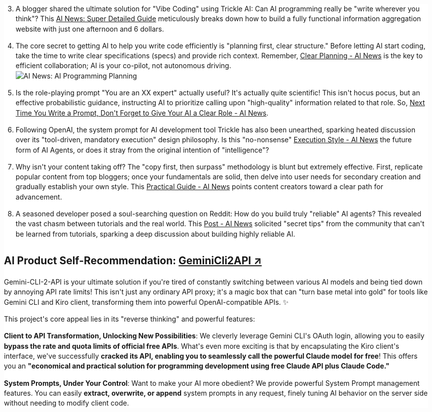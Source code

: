 3. A blogger shared the ultimate solution for "Vibe Coding" using Trickle AI: Can AI programming really be "write wherever you think"? This [AI News: Super Detailed Guide](https://weibo.com/6182606334/PDvTtcWTQ) meticulously breaks down how to build a fully functional information aggregation website with just one afternoon and 6 dollars.

4. The core secret to getting AI to help you write code efficiently is "planning first, clear structure." Before letting AI start coding, take the time to write clear specifications (specs) and provide rich context. Remember, [Clear Planning - AI News](https://x.com/shao__meng/status/1950460935448495695) is the key to efficient collaboration; AI is your co-pilot, not autonomous driving.
<br/>![AI News: AI Programming Planning](https://raw.githubusercontent.com/justlovemaki/imagehub/refs/heads/main/images/2025/07/news_01k1e3a1f7e4vvrspx6sg6wyxc.avif)<br/>

5. Is the role-playing prompt "You are an XX expert" actually useful? It's actually quite scientific! This isn't hocus pocus, but an effective probabilistic guidance, instructing AI to prioritize calling upon "high-quality" information related to that role. So, [Next Time You Write a Prompt, Don't Forget to Give Your AI a Clear Role - AI News](https://x.com/dotey/status/1950403266849771848).

6. Following OpenAI, the system prompt for AI development tool Trickle has also been unearthed, sparking heated discussion over its "tool-driven, mandatory execution" design philosophy. Is this "no-nonsense" [Execution Style - AI News](https://x.com/vista8/status/1950431463314509914) the future form of AI Agents, or does it stray from the original intention of "intelligence"?
<br/> <video src="https://raw.githubusercontent.com/justlovemaki/imagehub/refs/heads/main/images/2025/07/news_01k1e3abtafea80wjcdz5dhfbw.mp4" controls="controls" width="100%"></video>

7. Why isn't your content taking off? The "copy first, then surpass" methodology is blunt but extremely effective. First, replicate popular content from top bloggers; once your fundamentals are solid, then delve into user needs for secondary creation and gradually establish your own style. This [Practical Guide - AI News](https://x.com/Yangyixxxx/status/1950523164070736299) points content creators toward a clear path for advancement.

8. A seasoned developer posed a soul-searching question on Reddit: How do you build truly "reliable" AI agents? This revealed the vast chasm between tutorials and the real world. This [Post - AI News](https://www.reddit.com/r/artificial/comments/1mcyizl/how_is_everyone_else_building_agents/) solicited "secret tips" from the community that can't be learned from tutorials, sparking a deep discussion about building highly reliable AI.

## **AI Product Self-Recommendation: [GeminiCli2API ↗️](https://github.com/justlovemaki/Gemini-CLI-2-API)**

Gemini-CLI-2-API is your ultimate solution if you're tired of constantly switching between various AI models and being tied down by annoying API rate limits! This isn't just any ordinary API proxy; it's a magic box that can "turn base metal into gold" for tools like Gemini CLI and Kiro client, transforming them into powerful OpenAI-compatible APIs. ✨

This project's core appeal lies in its "reverse thinking" and powerful features:

**Client to API Transformation, Unlocking New Possibilities**: We cleverly leverage Gemini CLI's OAuth login, allowing you to easily **bypass the rate and quota limits of official free APIs**. What's even more exciting is that by encapsulating the Kiro client's interface, we've successfully **cracked its API, enabling you to seamlessly call the powerful Claude model for free**! This offers you an **"economical and practical solution for programming development using free Claude API plus Claude Code."**

**System Prompts, Under Your Control**: Want to make your AI more obedient? We provide powerful System Prompt management features. You can easily **extract, overwrite, or append** system prompts in any request, finely tuning AI behavior on the server side without needing to modify client code.
